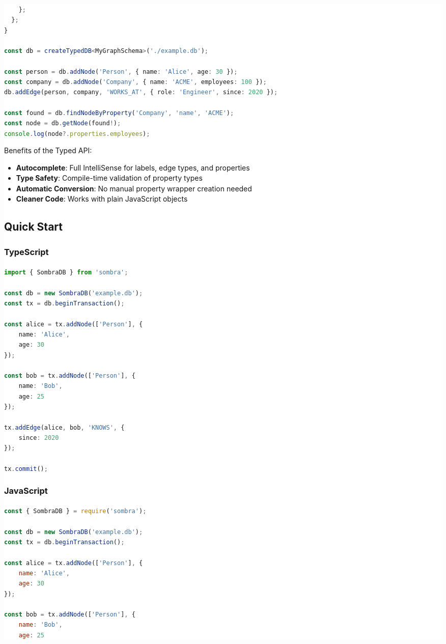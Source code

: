 ```typescript
    };
  };
}

const db = createTypedDB<MyGraphSchema>('./example.db');

const person = db.addNode('Person', { name: 'Alice', age: 30 });
const company = db.addNode('Company', { name: 'ACME', employees: 100 });
db.addEdge(person, company, 'WORKS_AT', { role: 'Engineer', since: 2020 });

const found = db.findNodeByProperty('Company', 'name', 'ACME');
const node = db.getNode(found!);
console.log(node?.properties.employees);
```

Benefits of the Typed API:
- **Autocomplete**: Full IntelliSense for labels, edge types, and properties
- **Type Safety**: Compile-time validation of property types
- **Automatic Conversion**: No manual property wrapper creation needed
- **Cleaner Code**: Works with plain JavaScript objects

## Quick Start

### TypeScript

```typescript
import { SombraDB } from 'sombra';

const db = new SombraDB('example.db');
const tx = db.beginTransaction();

const alice = tx.addNode(['Person'], {
    name: 'Alice',
    age: 30
});

const bob = tx.addNode(['Person'], {
    name: 'Bob',
    age: 25
});

tx.addEdge(alice, bob, 'KNOWS', {
    since: 2020
});

tx.commit();
```

### JavaScript

```javascript
const { SombraDB } = require('sombra');

const db = new SombraDB('example.db');
const tx = db.beginTransaction();

const alice = tx.addNode(['Person'], {
    name: 'Alice',
    age: 30
});

const bob = tx.addNode(['Person'], {
    name: 'Bob',
    age: 25
```